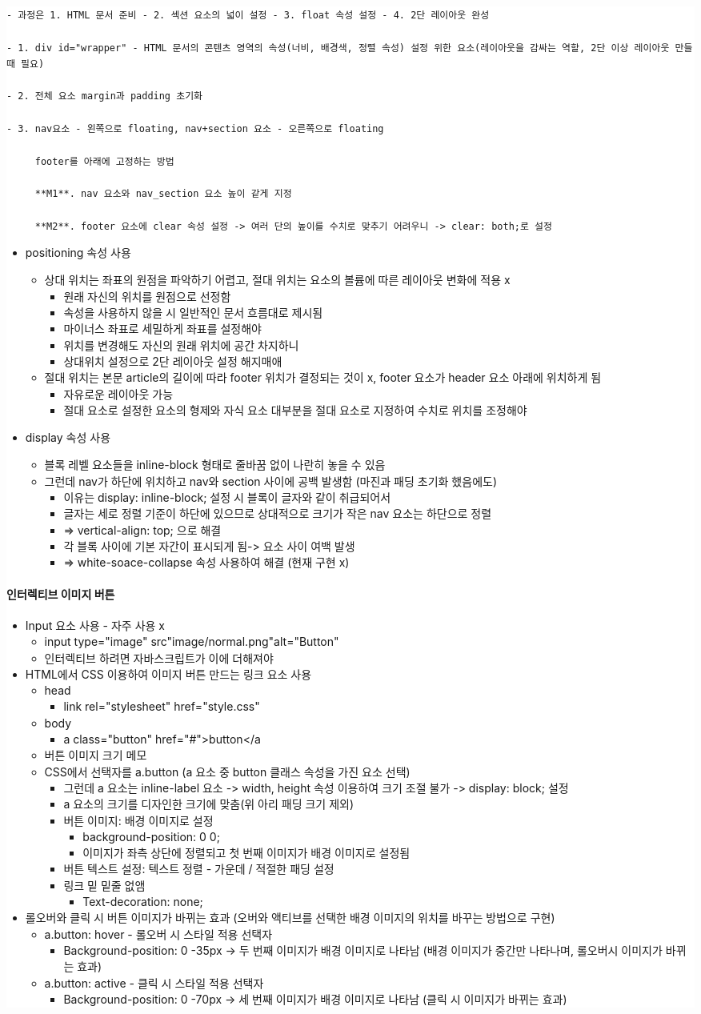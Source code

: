     - 과정은 1. HTML 문서 준비 - 2. 섹션 요소의 넓이 설정 - 3. float 속성 설정 - 4. 2단 레이아웃 완성

    - 1. div id="wrapper" - HTML 문서의 콘텐츠 영역의 속성(너비, 배경색, 정렬 속성) 설정 위한 요소(레이아웃을 감싸는 역할, 2단 이상 레이아웃 만들 때 필요)

    - 2. 전체 요소 margin과 padding 초기화

    - 3. nav요소 - 왼쪽으로 floating, nav+section 요소 - 오른쪽으로 floating

         footer를 아래에 고정하는 방법

         **M1**. nav 요소와 nav_section 요소 높이 같게 지정

         **M2**. footer 요소에 clear 속성 설정 -> 여러 단의 높이를 수치로 맞추기 어려우니 -> clear: both;로 설정

  - positioning 속성 사용

    - 상대 위치는 좌표의 원점을 파악하기 어렵고, 절대 위치는 요소의 볼륨에 따른 레이아웃 변화에 적용 x
      - 원래 자신의 위치를 원점으로 선정함
      - 속성을 사용하지 않을 시 일반적인 문서 흐름대로 제시됨
      - 마이너스 좌표로 세밀하게 좌표를 설정해야
      - 위치를 변경해도 자신의 원래 위치에 공간 차지하니
      - 상대위치 설정으로 2단 레이아웃 설정 해지매애
    - 절대 위치는 본문 article의 길이에 따라 footer 위치가 결정되는 것이 x, footer 요소가 header 요소 아래에 위치하게 됨
      - 자유로운 레이아웃 가능
      - 절대 요소로 설정한 요소의 형제와 자식 요소 대부분을 절대 요소로 지정하여 수치로 위치를 조정해야

  - display 속성 사용

    - 블록 레벨 요소들을 inline-block 형태로 줄바꿈 없이 나란히 놓을 수 있음
    - 그런데 nav가 하단에 위치하고 nav와 section 사이에 공백 발생함 (마진과 패딩 초기화 했음에도)
      - 이유는 display: inline-block; 설정 시 블록이 글자와 같이 취급되어서
      - 글자는 세로 정렬 기준이 하단에 있으므로 상대적으로 크기가 작은 nav 요소는 하단으로 정렬
      - => vertical-align: top; 으로 해결
      - 각 블록 사이에 기본 자간이 표시되게 됨-> 요소 사이 여백 발생
      - => white-soace-collapse 속성 사용하여 해결 (현재 구현 x)











#### 인터렉티브 이미지 버튼

- Input 요소 사용 - 자주 사용 x
  - input type="image" src"image/normal.png"alt="Button"
  - 인터렉티브 하려면 자바스크립트가 이에 더해져야
- HTML에서 CSS 이용하여 이미지 버튼 만드는 링크 요소 사용
  - head
    - link rel="stylesheet" href="style.css"
  - body
    - a class="button" href="#">button</a
  - 버튼 이미지 크기 메모
  - CSS에서 선택자를 a.button (a 요소 중 button 클래스 속성을 가진 요소 선택)
    - 그런데 a 요소는 inline-label 요소 -> width, height 속성 이용하여 크기 조절 불가 -> display: block; 설정
    - a 요소의 크기를 디자인한 크기에 맞춤(위 아리 패딩 크기 제외)
    - 버튼 이미지: 배경 이미지로 설정
      - background-position: 0 0;
      - 이미지가 좌측 상단에 정렬되고 첫 번째 이미지가 배경 이미지로 설정됨
    - 버튼 텍스트 설정: 텍스트 정렬 - 가운데 / 적절한 패딩 설정
    - 링크 밑 밑줄 없앰
      - Text-decoration: none;
- 롤오버와 클릭 시 버튼 이미지가 바뀌는 효과 (오버와 액티브를 선택한 배경 이미지의 위치를 바꾸는 방법으로 구현)
  - a.button: hover - 롤오버 시 스타일 적용 선택자
    - Background-position: 0 -35px -> 두 번째 이미지가 배경 이미지로 나타남 (배경 이미지가 중간만 나타나며, 롤오버시 이미지가 바뀌는 효과)
  - a.button: active - 클릭 시 스타일 적용 선택자
    - Background-position: 0 -70px -> 세 번째 이미지가 배경 이미지로 나타남 (클릭 시 이미지가 바뀌는 효과)
